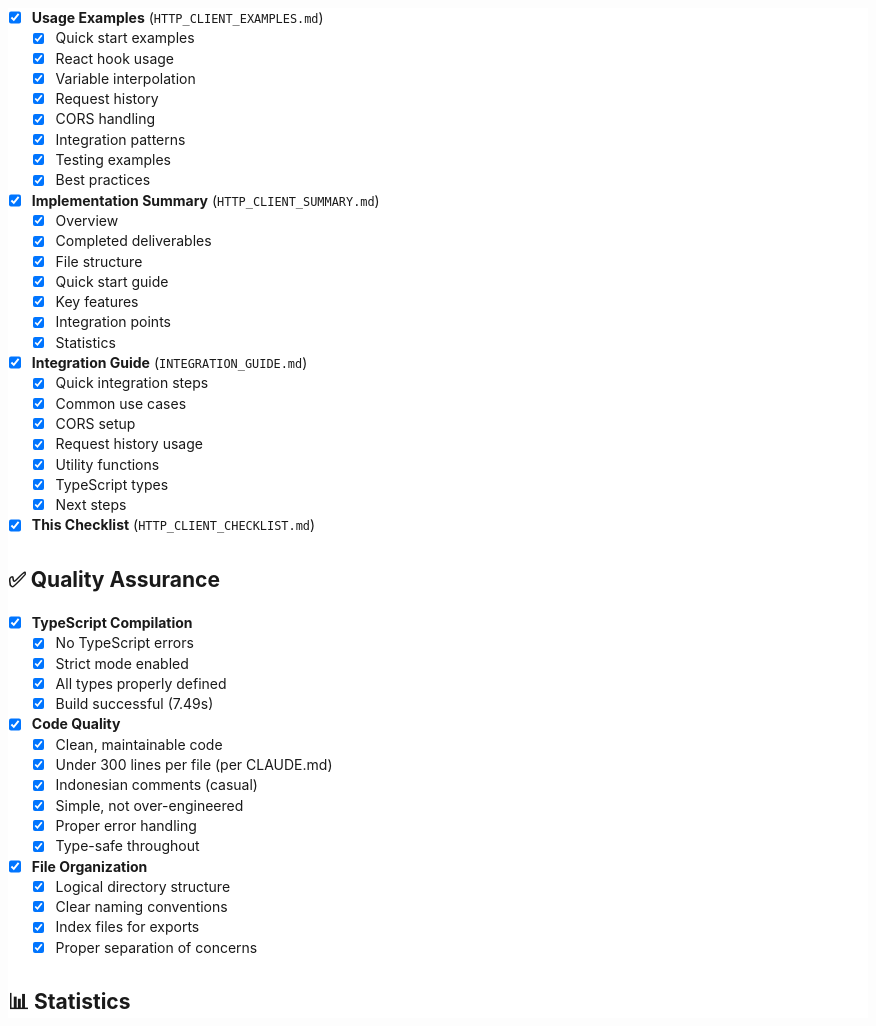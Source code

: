 - [x] **Usage Examples** (`HTTP_CLIENT_EXAMPLES.md`)
  - [x] Quick start examples
  - [x] React hook usage
  - [x] Variable interpolation
  - [x] Request history
  - [x] CORS handling
  - [x] Integration patterns
  - [x] Testing examples
  - [x] Best practices

- [x] **Implementation Summary** (`HTTP_CLIENT_SUMMARY.md`)
  - [x] Overview
  - [x] Completed deliverables
  - [x] File structure
  - [x] Quick start guide
  - [x] Key features
  - [x] Integration points
  - [x] Statistics

- [x] **Integration Guide** (`INTEGRATION_GUIDE.md`)
  - [x] Quick integration steps
  - [x] Common use cases
  - [x] CORS setup
  - [x] Request history usage
  - [x] Utility functions
  - [x] TypeScript types
  - [x] Next steps

- [x] **This Checklist** (`HTTP_CLIENT_CHECKLIST.md`)

## ✅ Quality Assurance

- [x] **TypeScript Compilation**
  - [x] No TypeScript errors
  - [x] Strict mode enabled
  - [x] All types properly defined
  - [x] Build successful (7.49s)

- [x] **Code Quality**
  - [x] Clean, maintainable code
  - [x] Under 300 lines per file (per CLAUDE.md)
  - [x] Indonesian comments (casual)
  - [x] Simple, not over-engineered
  - [x] Proper error handling
  - [x] Type-safe throughout

- [x] **File Organization**
  - [x] Logical directory structure
  - [x] Clear naming conventions
  - [x] Index files for exports
  - [x] Proper separation of concerns

## 📊 Statistics
